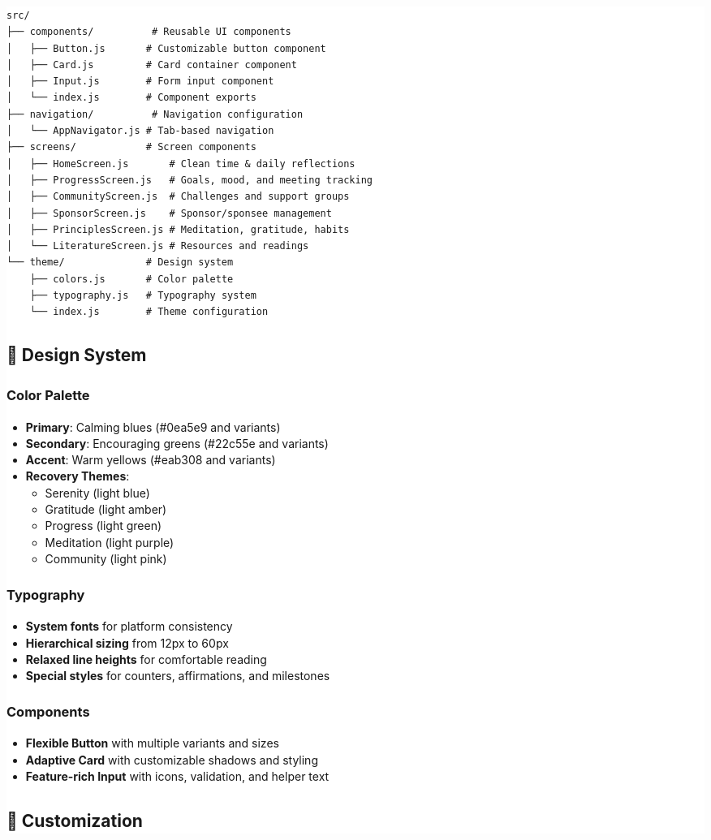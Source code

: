 ```
src/
├── components/          # Reusable UI components
│   ├── Button.js       # Customizable button component
│   ├── Card.js         # Card container component
│   ├── Input.js        # Form input component
│   └── index.js        # Component exports
├── navigation/          # Navigation configuration
│   └── AppNavigator.js # Tab-based navigation
├── screens/            # Screen components
│   ├── HomeScreen.js       # Clean time & daily reflections
│   ├── ProgressScreen.js   # Goals, mood, and meeting tracking
│   ├── CommunityScreen.js  # Challenges and support groups
│   ├── SponsorScreen.js    # Sponsor/sponsee management
│   ├── PrinciplesScreen.js # Meditation, gratitude, habits
│   └── LiteratureScreen.js # Resources and readings
└── theme/              # Design system
    ├── colors.js       # Color palette
    ├── typography.js   # Typography system
    └── index.js        # Theme configuration
```

## 🎨 Design System

### Color Palette

- **Primary**: Calming blues (#0ea5e9 and variants)
- **Secondary**: Encouraging greens (#22c55e and variants)
- **Accent**: Warm yellows (#eab308 and variants)
- **Recovery Themes**:
  - Serenity (light blue)
  - Gratitude (light amber)
  - Progress (light green)
  - Meditation (light purple)
  - Community (light pink)

### Typography

- **System fonts** for platform consistency
- **Hierarchical sizing** from 12px to 60px
- **Relaxed line heights** for comfortable reading
- **Special styles** for counters, affirmations, and milestones

### Components

- **Flexible Button** with multiple variants and sizes
- **Adaptive Card** with customizable shadows and styling
- **Feature-rich Input** with icons, validation, and helper text

## 🔧 Customization
